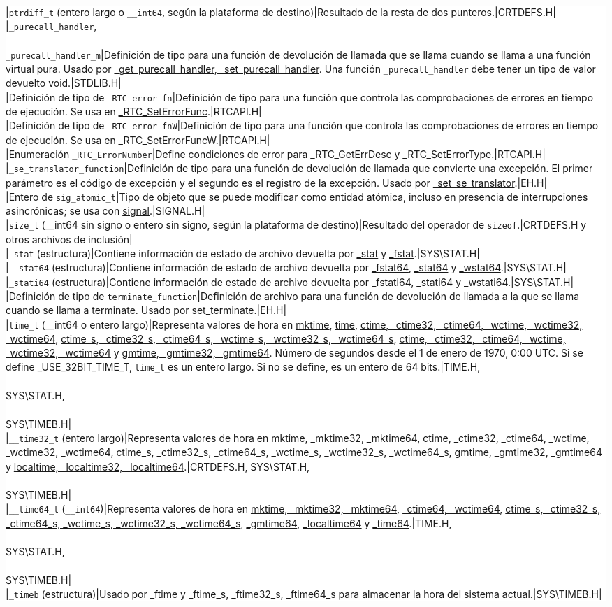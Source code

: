 |`ptrdiff_t` \(entero largo o `__int64`, según la plataforma de destino\)|Resultado de la resta de dos punteros.|CRTDEFS.H|  
|`_purecall_handler`,<br /><br /> `_purecall_handler_m`|Definición de tipo para una función de devolución de llamada que se llama cuando se llama a una función virtual pura.  Usado por [\_get\_purecall\_handler, \_set\_purecall\_handler](../c-runtime-library/reference/get-purecall-handler-set-purecall-handler.md).  Una función `_purecall_handler` debe tener un tipo de valor devuelto void.|STDLIB.H|  
|Definición de tipo de `_RTC_error_fn`|Definición de tipo para una función que controla las comprobaciones de errores en tiempo de ejecución.  Se usa en [\_RTC\_SetErrorFunc](../c-runtime-library/reference/rtc-seterrorfunc.md).|RTCAPI.H|  
|Definición de tipo de `_RTC_error_fnW`|Definición de tipo para una función que controla las comprobaciones de errores en tiempo de ejecución.  Se usa en [\_RTC\_SetErrorFuncW](../c-runtime-library/reference/rtc-seterrorfuncw.md).|RTCAPI.H|  
|Enumeración `_RTC_ErrorNumber`|Define condiciones de error para [\_RTC\_GetErrDesc](../c-runtime-library/reference/rtc-geterrdesc.md) y [\_RTC\_SetErrorType](../c-runtime-library/reference/rtc-seterrortype.md).|RTCAPI.H|  
|`_se_translator_function`|Definición de tipo para una función de devolución de llamada que convierte una excepción.  El primer parámetro es el código de excepción y el segundo es el registro de la excepción.  Usado por [\_set\_se\_translator](../c-runtime-library/reference/set-se-translator.md).|EH.H|  
|Entero de `sig_atomic_t`|Tipo de objeto que se puede modificar como entidad atómica, incluso en presencia de interrupciones asincrónicas; se usa con [signal](../c-runtime-library/reference/signal.md).|SIGNAL.H|  
|`size_t` \(\_\_int64 sin signo o entero sin signo, según la plataforma de destino\)|Resultado del operador de  `sizeof`.|CRTDEFS.H y otros archivos de inclusión|  
|`_stat` \(estructura\)|Contiene información de estado de archivo devuelta por [\_stat](../c-runtime-library/reference/stat-functions.md) y [\_fstat](../c-runtime-library/reference/fstat-fstat32-fstat64-fstati64-fstat32i64-fstat64i32.md).|SYS\\STAT.H|  
|`__stat64` \(estructura\)|Contiene información de estado de archivo devuelta por [\_fstat64](../c-runtime-library/reference/fstat-fstat32-fstat64-fstati64-fstat32i64-fstat64i32.md), [\_stat64](../c-runtime-library/reference/stat-functions.md) y [\_wstat64](../c-runtime-library/reference/stat-functions.md).|SYS\\STAT.H|  
|`_stati64` \(estructura\)|Contiene información de estado de archivo devuelta por [\_fstati64](../c-runtime-library/reference/fstat-fstat32-fstat64-fstati64-fstat32i64-fstat64i32.md), [\_stati64](../c-runtime-library/reference/stat-functions.md) y [\_wstati64](../c-runtime-library/reference/stat-functions.md).|SYS\\STAT.H|  
|Definición de tipo de `terminate_function`|Definición de archivo para una función de devolución de llamada a la que se llama cuando se llama a [terminate](../c-runtime-library/reference/terminate-crt.md).  Usado por [set\_terminate](../c-runtime-library/reference/set-terminate-crt.md).|EH.H|  
|`time_t` \(\_\_int64 o entero largo\)|Representa valores de hora en [mktime](../c-runtime-library/reference/mktime-mktime32-mktime64.md), [time](../c-runtime-library/reference/time-time32-time64.md), [ctime, \_ctime32, \_ctime64, \_wctime, \_wctime32, \_wctime64](../c-runtime-library/reference/ctime-ctime32-ctime64-wctime-wctime32-wctime64.md), [ctime\_s, \_ctime32\_s, \_ctime64\_s, \_wctime\_s, \_wctime32\_s, \_wctime64\_s](../c-runtime-library/reference/ctime-s-ctime32-s-ctime64-s-wctime-s-wctime32-s-wctime64-s.md), [ctime, \_ctime32, \_ctime64, \_wctime, \_wctime32, \_wctime64](../c-runtime-library/reference/ctime-ctime32-ctime64-wctime-wctime32-wctime64.md) y [gmtime, \_gmtime32, \_gmtime64](../c-runtime-library/reference/gmtime-gmtime32-gmtime64.md).  Número de segundos desde el 1 de enero de 1970, 0:00 UTC.  Si se define \_USE\_32BIT\_TIME\_T, `time_t` es un entero largo.  Si no se define, es un entero de 64 bits.|TIME.H,<br /><br /> SYS\\STAT.H,<br /><br /> SYS\\TIMEB.H|  
|`__time32_t` \(entero largo\)|Representa valores de hora en [mktime, \_mktime32, \_mktime64](../c-runtime-library/reference/mktime-mktime32-mktime64.md), [ctime, \_ctime32, \_ctime64, \_wctime, \_wctime32, \_wctime64](../c-runtime-library/reference/ctime-ctime32-ctime64-wctime-wctime32-wctime64.md), [ctime\_s, \_ctime32\_s, \_ctime64\_s, \_wctime\_s, \_wctime32\_s, \_wctime64\_s](../c-runtime-library/reference/ctime-s-ctime32-s-ctime64-s-wctime-s-wctime32-s-wctime64-s.md), [gmtime, \_gmtime32, \_gmtime64](../c-runtime-library/reference/gmtime-gmtime32-gmtime64.md) y [localtime, \_localtime32, \_localtime64](../c-runtime-library/reference/localtime-localtime32-localtime64.md).|CRTDEFS.H, SYS\\STAT.H,<br /><br /> SYS\\TIMEB.H|  
|`__time64_t` \(`__int64`\)|Representa valores de hora en [mktime, \_mktime32, \_mktime64](../c-runtime-library/reference/mktime-mktime32-mktime64.md), [\_ctime64, \_wctime64](../c-runtime-library/reference/ctime-ctime32-ctime64-wctime-wctime32-wctime64.md), [ctime\_s, \_ctime32\_s, \_ctime64\_s, \_wctime\_s, \_wctime32\_s, \_wctime64\_s](../c-runtime-library/reference/ctime-s-ctime32-s-ctime64-s-wctime-s-wctime32-s-wctime64-s.md), [\_gmtime64](../c-runtime-library/reference/gmtime-gmtime32-gmtime64.md), [\_localtime64](../c-runtime-library/reference/localtime-localtime32-localtime64.md) y [\_time64](../c-runtime-library/reference/time-time32-time64.md).|TIME.H,<br /><br /> SYS\\STAT.H,<br /><br /> SYS\\TIMEB.H|  
|`_timeb` \(estructura\)|Usado por [\_ftime](../c-runtime-library/reference/ftime-ftime32-ftime64.md) y [\_ftime\_s, \_ftime32\_s, \_ftime64\_s](../c-runtime-library/reference/ftime-s-ftime32-s-ftime64-s.md) para almacenar la hora del sistema actual.|SYS\\TIMEB.H|  